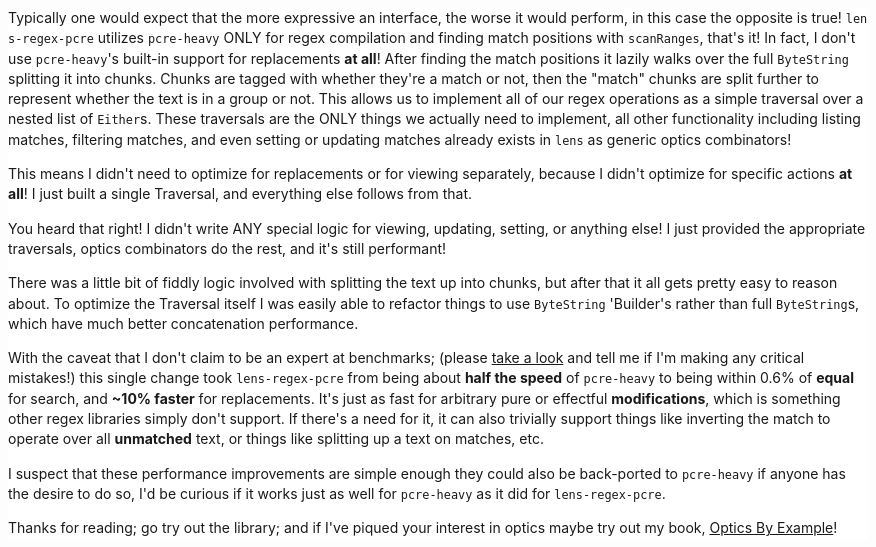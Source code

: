 Typically one would expect that the more expressive an interface, the worse it would perform, in this case the opposite is true! `lens-regex-pcre` utilizes `pcre-heavy` ONLY for regex compilation and finding match positions with `scanRanges`, that's it! In fact, I don't use `pcre-heavy`'s built-in support for replacements **at all**! After finding the match positions it lazily walks over the full `ByteString` splitting it into chunks. Chunks are tagged with whether they're a match or not, then the "match" chunks are split further to represent whether the text is in a group or not. This allows us to implement all of our regex operations as a simple traversal over a nested list of `Either`s. These traversals are the ONLY things we actually need to implement, all other functionality including listing matches, filtering matches, and even setting or updating matches already exists in `lens` as generic optics combinators!

This means I didn't need to optimize for replacements or for viewing separately, because I didn't optimize for specific actions **at all**! I just built a single Traversal, and everything else follows from that.

You heard that right! I didn't write ANY special logic for viewing, updating, setting, or anything else! I just provided the appropriate traversals, optics combinators do the rest, and it's still performant!

There was a little bit of fiddly logic involved with splitting the text up into chunks, but after that it all gets pretty easy to reason about. To optimize the Traversal itself I was easily able to refactor things to use `ByteString` 'Builder's rather than full `ByteString`s, which have much better concatenation performance. 

With the caveat that I don't claim to be an expert at benchmarks; (please [take a look](https://github.com/ChrisPenner/lens-regex-pcre/blob/master/bench/Bench.hs) and tell me if I'm making any critical mistakes!) this single change took `lens-regex-pcre` from being about **half the speed** of `pcre-heavy` to being within 0.6% of **equal** for search, and **~10% faster** for replacements. It's just as fast for arbitrary pure or effectful **modifications**, which is something other regex libraries simply don't support. If there's a need for it, it can also trivially support things like inverting the match to operate over all **unmatched** text, or things like splitting up a text on matches, etc.

I suspect that these performance improvements are simple enough they could also be back-ported to `pcre-heavy` if anyone has the desire to do so, I'd be curious if it works just as well for `pcre-heavy` as it did for `lens-regex-pcre`.

Thanks for reading; go try out the library; and if I've piqued your interest in optics maybe try out my book, [Optics By Example](https://opticsbyexample.com/)!
